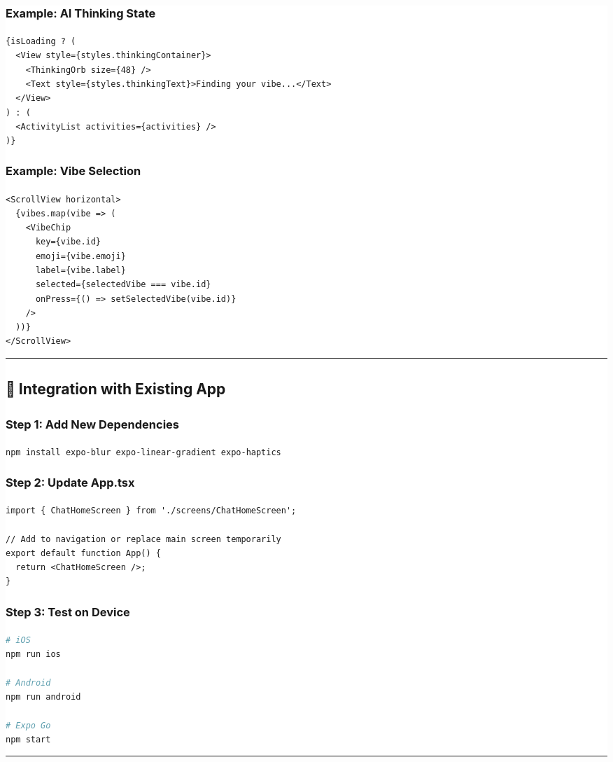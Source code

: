 ### Example: AI Thinking State

```tsx
{isLoading ? (
  <View style={styles.thinkingContainer}>
    <ThinkingOrb size={48} />
    <Text style={styles.thinkingText}>Finding your vibe...</Text>
  </View>
) : (
  <ActivityList activities={activities} />
)}
```

### Example: Vibe Selection

```tsx
<ScrollView horizontal>
  {vibes.map(vibe => (
    <VibeChip
      key={vibe.id}
      emoji={vibe.emoji}
      label={vibe.label}
      selected={selectedVibe === vibe.id}
      onPress={() => setSelectedVibe(vibe.id)}
    />
  ))}
</ScrollView>
```

---

## 🔄 Integration with Existing App

### Step 1: Add New Dependencies

```bash
npm install expo-blur expo-linear-gradient expo-haptics
```

### Step 2: Update App.tsx

```tsx
import { ChatHomeScreen } from './screens/ChatHomeScreen';

// Add to navigation or replace main screen temporarily
export default function App() {
  return <ChatHomeScreen />;
}
```

### Step 3: Test on Device

```bash
# iOS
npm run ios

# Android
npm run android

# Expo Go
npm start
```

---